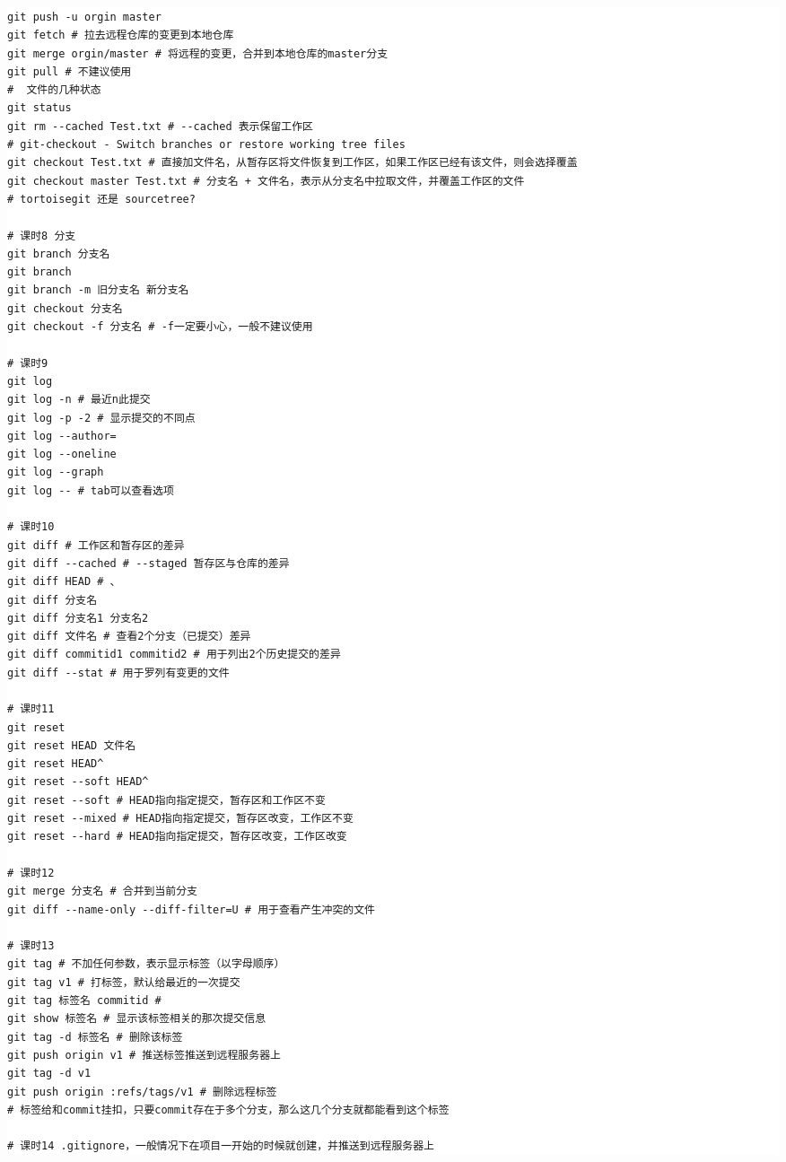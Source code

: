 ```shell
git push -u orgin master
git fetch # 拉去远程仓库的变更到本地仓库
git merge orgin/master # 将远程的变更，合并到本地仓库的master分支
git pull # 不建议使用
#  文件的几种状态
git status
git rm --cached Test.txt # --cached 表示保留工作区
# git-checkout - Switch branches or restore working tree files
git checkout Test.txt # 直接加文件名，从暂存区将文件恢复到工作区，如果工作区已经有该文件，则会选择覆盖
git checkout master Test.txt # 分支名 + 文件名，表示从分支名中拉取文件，并覆盖工作区的文件
# tortoisegit 还是 sourcetree?

# 课时8 分支
git branch 分支名
git branch
git branch -m 旧分支名 新分支名
git checkout 分支名
git checkout -f 分支名 # -f一定要小心，一般不建议使用

# 课时9
git log
git log -n # 最近n此提交
git log -p -2 # 显示提交的不同点
git log --author=
git log --oneline
git log --graph
git log -- # tab可以查看选项

# 课时10
git diff # 工作区和暂存区的差异
git diff --cached # --staged 暂存区与仓库的差异
git diff HEAD # 、
git diff 分支名
git diff 分支名1 分支名2
git diff 文件名 # 查看2个分支（已提交）差异
git diff commitid1 commitid2 # 用于列出2个历史提交的差异
git diff --stat # 用于罗列有变更的文件

# 课时11
git reset
git reset HEAD 文件名
git reset HEAD^
git reset --soft HEAD^
git reset --soft # HEAD指向指定提交，暂存区和工作区不变 
git reset --mixed # HEAD指向指定提交，暂存区改变，工作区不变 
git reset --hard # HEAD指向指定提交，暂存区改变，工作区改变

# 课时12
git merge 分支名 # 合并到当前分支
git diff --name-only --diff-filter=U # 用于查看产生冲突的文件

# 课时13
git tag # 不加任何参数，表示显示标签（以字母顺序）
git tag v1 # 打标签，默认给最近的一次提交
git tag 标签名 commitid # 
git show 标签名 # 显示该标签相关的那次提交信息
git tag -d 标签名 # 删除该标签
git push origin v1 # 推送标签推送到远程服务器上
git tag -d v1
git push origin :refs/tags/v1 # 删除远程标签
# 标签给和commit挂扣，只要commit存在于多个分支，那么这几个分支就都能看到这个标签

# 课时14 .gitignore，一般情况下在项目一开始的时候就创建，并推送到远程服务器上
```